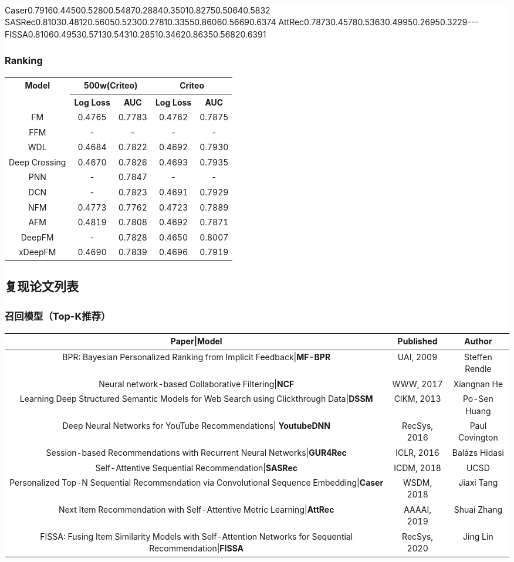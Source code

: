   <tr><td>Caser</td><td>0.7916</td><td>0.4450</td><td>0.5280</td><td>0.5487</td><td>0.2884</td><td>0.3501</td><td>0.8275</td><td>0.5064</td><td>0.5832</td></tr>
  <tr><td>SASRec</td><td>0.8103</td><td>0.4812</td><td>0.5605</td><td>0.5230</td><td>0.2781</td><td>0.3355</td><td>0.8606</td><td>0.5669</td><td>0.6374</td></tr>
  <tr><td>AttRec</td><td>0.7873</td><td>0.4578</td><td>0.5363</td><td>0.4995</td><td>0.2695</td><td>0.3229</td><td>-</td><td>-</td><td>-</td></tr>
  <tr><td>FISSA</td><td>0.8106</td><td>0.4953</td><td>0.5713</td><td>0.5431</td><td>0.2851</td><td>0.3462</td><td>0.8635</td><td>0.5682</td><td>0.6391</td></tr>
</table>



### Ranking

<table style="text-align:center;margin:auto">
  <tr></tr>
  <tr>
    <th rowspan="2">Model</th>
    <th colspan="2">500w(Criteo)</th>
    <th colspan="2">Criteo</th>
  </tr>
  <tr>
    <th>Log Loss</th>
    <th>AUC</th>
    <th>Log Loss</th>
    <th>AUC</th>
  </tr>
  <tr><td>FM</td><td>0.4765</td><td>0.7783</td><td>0.4762</td><td>0.7875</td></tr>
  <tr><td>FFM</td><td>-</td><td>-</td><td>-</td><td>-</td></tr>
  <tr><td>WDL</td><td>0.4684</td><td>0.7822</td><td>0.4692</td><td>0.7930</td></tr>
  <tr><td>Deep Crossing</td><td>0.4670</td><td>0.7826</td><td>0.4693</td><td>0.7935</td></tr>
  <tr><td>PNN</td><td>-</td><td>0.7847</td><td>-</td><td>-</td></tr>
  <tr><td>DCN</td><td>-</td><td>0.7823</td><td>0.4691</td><td>0.7929</td></tr>
  <tr><td>NFM</td><td>0.4773</td><td>0.7762</td><td>0.4723</td><td>0.7889</td></tr>
  <tr><td>AFM</td><td>0.4819</td><td>0.7808</td><td>0.4692</td><td>0.7871</td></tr>
  <tr><td>DeepFM</td><td>-</td><td>0.7828</td><td>0.4650</td><td>0.8007</td></tr>
  <tr><td>xDeepFM</td><td>0.4690</td><td>0.7839</td><td>0.4696</td><td>0.7919</td></tr>
</table>


## 复现论文列表

### 召回模型（Top-K推荐）

|                         Paper\|Model                         |  Published   |     Author     |
| :----------------------------------------------------------: | :----------: | :------------: |
| BPR: Bayesian Personalized Ranking from Implicit Feedback\|**MF-BPR** |  UAI, 2009   | Steﬀen Rendle  |
|    Neural network-based Collaborative Filtering\|**NCF**     |  WWW, 2017   |  Xiangnan He   |
| Learning Deep Structured Semantic Models for Web Search using Clickthrough Data\|**DSSM** |  CIKM, 2013  |  Po-Sen Huang  |
| Deep Neural Networks for YouTube Recommendations\| **YoutubeDNN** | RecSys, 2016 | Paul Covington |
| Session-based Recommendations with Recurrent Neural Networks\|**GUR4Rec** |  ICLR, 2016  | Balázs Hidasi  |
|     Self-Attentive Sequential Recommendation\|**SASRec**     |  ICDM, 2018  |      UCSD      |
| Personalized Top-N Sequential Recommendation via Convolutional Sequence Embedding\|**Caser** |  WSDM, 2018  |   Jiaxi Tang   |
| Next Item Recommendation with Self-Attentive Metric Learning\|**AttRec** | AAAAI, 2019  |  Shuai Zhang   |
| FISSA: Fusing Item Similarity Models with Self-Attention Networks for Sequential Recommendation\|**FISSA** | RecSys, 2020 |    Jing Lin    |
